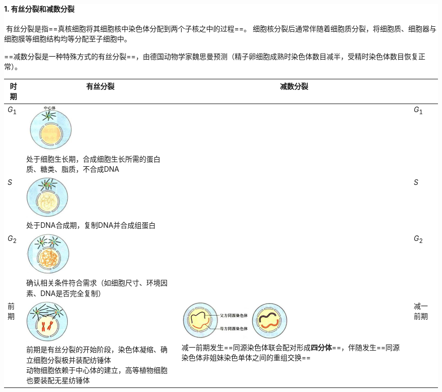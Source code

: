 #### 1. 有丝分裂和减数分裂

​	有丝分裂是指==真核细胞将其细胞核中染色体分配到两个子核之中的过程==。 细胞核分裂后通常伴随着细胞质分裂，将细胞质、细胞器与细胞膜等细胞结构均等分配至子细胞中。

​	==减数分裂是一种特殊方式的有丝分裂==，由德国动物学家魏思曼预测（精子卵细胞成熟时染色体数目减半，受精时染色体数目恢复正常）。

| 时期     | 有丝分裂                                                     | 减数分裂                                                     |                        |
| -------- | ------------------------------------------------------------ | ------------------------------------------------------------ | ---------------------- |
| $G_1$    | <img src="P1%20%E9%81%97%E4%BC%A0%E5%9B%A0%E5%AD%90%E3%80%81%E5%9F%BA%E5%9B%A0%E4%B8%8E%E6%9F%93%E8%89%B2%E4%BD%93%E7%9A%84%E5%85%B3%E7%B3%BB.assets/image-20220227160907587-16459507789741.png" alt="image-20220227160907587" style="zoom:50%;" /><br />处于细胞生长期，合成细胞生长所需的蛋白质、糖类、脂质，不合成DNA |                                                              | $G_1$                  |
| $S$      | <img src="P1%20%E9%81%97%E4%BC%A0%E5%9B%A0%E5%AD%90%E3%80%81%E5%9F%BA%E5%9B%A0%E4%B8%8E%E6%9F%93%E8%89%B2%E4%BD%93%E7%9A%84%E5%85%B3%E7%B3%BB.assets/image-20220227160619094-16459493233901-16459508502293.png" alt="image-20220227160619094" style="zoom:50%;" /><br />处于DNA合成期，复制DNA并合成组蛋白 |                                                              | $S$                    |
| $G_2$    | <img src="P1%20%E9%81%97%E4%BC%A0%E5%9B%A0%E5%AD%90%E3%80%81%E5%9F%BA%E5%9B%A0%E4%B8%8E%E6%9F%93%E8%89%B2%E4%BD%93%E7%9A%84%E5%85%B3%E7%B3%BB.assets/image-20220227160639940-16459493233903-16459509098585.png" alt="image-20220227160639940" style="zoom:50%;" /><br />确认相关条件符合需求（如细胞尺寸、环境因素、DNA是否完全复制） |                                                              | $G_2$                  |
| 前期     | <img src="P1%20%E9%81%97%E4%BC%A0%E5%9B%A0%E5%AD%90%E3%80%81%E5%9F%BA%E5%9B%A0%E4%B8%8E%E6%9F%93%E8%89%B2%E4%BD%93%E7%9A%84%E5%85%B3%E7%B3%BB.assets/image-20220227160710243-16459502218225.png" alt="image-20220227160710243" style="zoom:50%;" /><br />前期是有丝分裂的开始阶段，染色体凝缩、确立细胞分裂极并装配纺锤体<br />动物细胞依赖于中心体的建立，高等植物细胞也要装配无星纺锤体 | <img src="P1%20%E9%81%97%E4%BC%A0%E5%9B%A0%E5%AD%90%E3%80%81%E5%9F%BA%E5%9B%A0%E4%B8%8E%E6%9F%93%E8%89%B2%E4%BD%93%E7%9A%84%E5%85%B3%E7%B3%BB.assets/image-20220227162728329.png" alt="image-20220227162728329" style="zoom:50%;" /><img src="P1%20%E9%81%97%E4%BC%A0%E5%9B%A0%E5%AD%90%E3%80%81%E5%9F%BA%E5%9B%A0%E4%B8%8E%E6%9F%93%E8%89%B2%E4%BD%93%E7%9A%84%E5%85%B3%E7%B3%BB.assets/image-20220227162816397-16459505113821.png" alt="image-20220227162816397" style="zoom:50%;" /><br />减一前期发生==同源染色体联会配对形成**四分体**==，伴随发生==同源染色体非姐妹染色单体之间的重组交换== | 减一前期               |